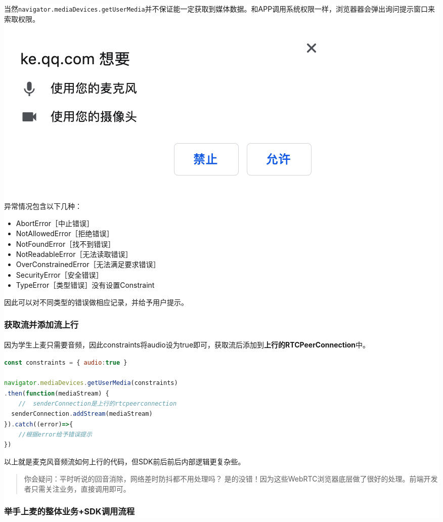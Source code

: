 当然`navigator.mediaDevices.getUserMedia`并不保证能一定获取到媒体数据。和APP调用系统权限一样，浏览器器会弹出询问提示窗口来索取权限。


![](2020-03-08-22-27-17.png)

异常情况包含以下几种：
* AbortError［中止错误］
* NotAllowedError［拒绝错误］
* NotFoundError［找不到错误］
* NotReadableError［无法读取错误］
* OverConstrainedError［无法满足要求错误］
* SecurityError［安全错误］
* TypeError［类型错误］没有设置Constraint

因此可以对不同类型的错误做相应记录，并给予用户提示。


### 获取流并添加流上行

因为学生上麦只需要音频，因此constraints将audio设为true即可，获取流后添加到**上行的RTCPeerConnection**中。

```javascript
const constraints = { audio:true }

navigator.mediaDevices.getUserMedia(constraints)
.then(function(mediaStream) {
    //  senderConnection是上行的rtcpeerconnection
  senderConnection.addStream(mediaStream)
}).catch((error)=>{
    //根据error给予错误提示
})
```

以上就是麦克风音频流如何上行的代码，但SDK前后前后内部逻辑更复杂些。

> 你会疑问：平时听说的回音消除，网络差时防抖都不用处理吗？
> 是的没错！因为这些WebRTC浏览器底层做了很好的处理。前端开发者只需关注业务，直接调用即可。

### 举手上麦的整体业务+SDK调用流程
